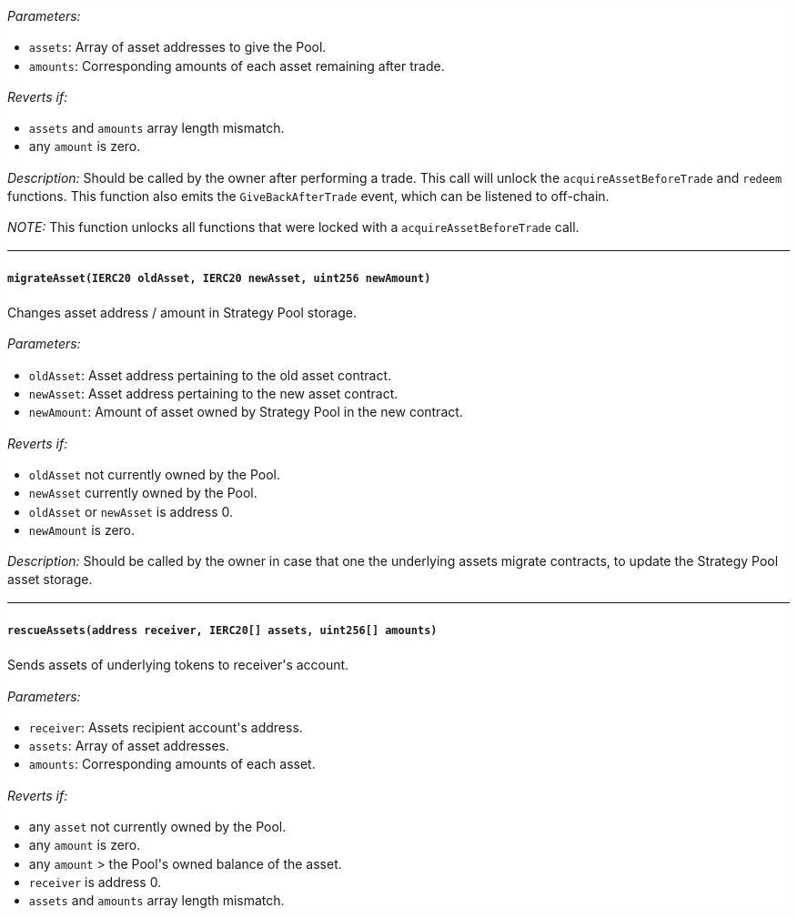 _Parameters:_
- `assets`: Array of asset addresses to give the Pool.
- `amounts`: Corresponding amounts of each asset remaining after trade.

_Reverts if:_
- `assets` and `amounts` array length mismatch.
- any `amount` is zero.

_Description:_
Should be called by the owner after performing a trade. This call will unlock the `acquireAssetBeforeTrade` and `redeem`functions. This function also emits the `GiveBackAfterTrade` event, which can be listened to off-chain.

_NOTE:_
This function unlocks all functions that were locked with a `acquireAssetBeforeTrade` call.

---

#### `migrateAsset(IERC20 oldAsset, IERC20 newAsset, uint256 newAmount)`

Changes asset address / amount in Strategy Pool storage.

_Parameters:_
- `oldAsset`: Asset address pertaining to the old asset contract.
- `newAsset`: Asset address pertaining to the new asset contract.
- `newAmount`: Amount of asset owned by Strategy Pool in the new contract.

_Reverts if:_
- `oldAsset` not currently owned by the Pool.
- `newAsset` currently owned by the Pool.
- `oldAsset` or `newAsset` is address 0.
- `newAmount` is zero.

_Description:_
Should be called by the owner in case that one the underlying assets migrate contracts, to update the Strategy Pool asset storage.

---

#### `rescueAssets(address receiver, IERC20[] assets, uint256[] amounts)`

Sends assets of underlying tokens to receiver's account.

_Parameters:_
- `receiver`: Assets recipient account's address.
- `assets`: Array of asset addresses.
- `amounts`: Corresponding amounts of each asset.

_Reverts if:_
- any `asset` not currently owned by the Pool.
- any `amount` is zero.
- any `amount` > the Pool's owned balance of the asset.
- `receiver` is address 0.
- `assets` and `amounts` array length mismatch.
